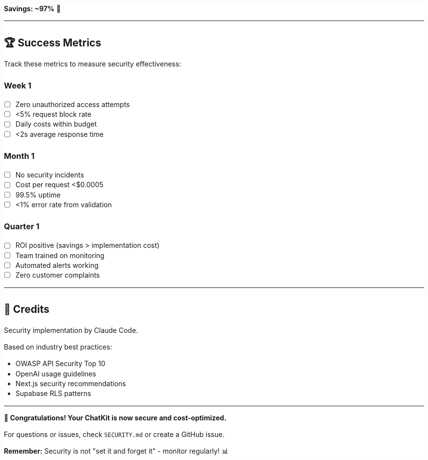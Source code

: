 **Savings: ~97%** 🎉

---

## 🏆 Success Metrics

Track these metrics to measure security effectiveness:

### Week 1
- [ ] Zero unauthorized access attempts
- [ ] <5% request block rate
- [ ] Daily costs within budget
- [ ] <2s average response time

### Month 1
- [ ] No security incidents
- [ ] Cost per request <$0.0005
- [ ] 99.5% uptime
- [ ] <1% error rate from validation

### Quarter 1
- [ ] ROI positive (savings > implementation cost)
- [ ] Team trained on monitoring
- [ ] Automated alerts working
- [ ] Zero customer complaints

---

## 🙏 Credits

Security implementation by Claude Code.

Based on industry best practices:
- OWASP API Security Top 10
- OpenAI usage guidelines
- Next.js security recommendations
- Supabase RLS patterns

---

**🎉 Congratulations! Your ChatKit is now secure and cost-optimized.**

For questions or issues, check `SECURITY.md` or create a GitHub issue.

**Remember:** Security is not "set it and forget it" - monitor regularly! 📊
